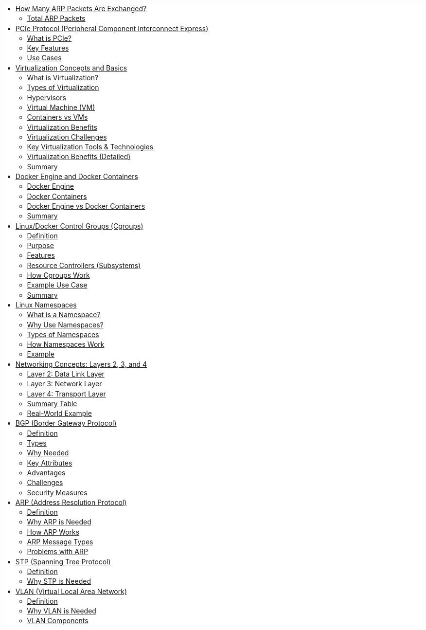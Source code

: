 - [How Many ARP Packets Are Exchanged?](#how-many-arp-packets-are-exchanged)
  - [Total ARP Packets](#total-arp-packets)
- [PCIe Protocol (Peripheral Component Interconnect Express)](#pcie-protocol-peripheral-component-interconnect-express)
  - [What is PCIe?](#what-is-pcie)
  - [Key Features](#key-features)
  - [Use Cases](#use-cases)
- [Virtualization Concepts and Basics](#virtualization-concepts-and-basics)
  - [What is Virtualization?](#what-is-virtualization)
  - [Types of Virtualization](#types-of-virtualization)
  - [Hypervisors](#hypervisors)
  - [Virtual Machine (VM)](#virtual-machine-vm)
  - [Containers vs VMs](#containers-vs-vms)
  - [Virtualization Benefits](#virtualization-benefits)
  - [Virtualization Challenges](#virtualization-challenges)
  - [Key Virtualization Tools & Technologies](#key-virtualization-tools--technologies)
  - [Virtualization Benefits (Detailed)](#virtualization-benefits-detailed)
  - [Summary](#summary)
- [Docker Engine and Docker Containers](#docker-engine-and-docker-containers)
  - [Docker Engine](#docker-engine)
  - [Docker Containers](#docker-containers)
  - [Docker Engine vs Docker Containers](#docker-engine-vs-docker-containers)
  - [Summary](#summary-1)
- [Linux/Docker Control Groups (Cgroups)](#linuxdocker-control-groups-cgroups)
  - [Definition](#definition)
  - [Purpose](#purpose)
  - [Features](#features)
  - [Resource Controllers (Subsystems)](#resource-controllers-subsystems)
  - [How Cgroups Work](#how-cgroups-work)
  - [Example Use Case](#example-use-case)
  - [Summary](#summary-2)
- [Linux Namespaces](#linux-namespaces)
  - [What is a Namespace?](#what-is-a-namespace)
  - [Why Use Namespaces?](#why-use-namespaces)
  - [Types of Namespaces](#types-of-namespaces)
  - [How Namespaces Work](#how-namespaces-work)
  - [Example](#example)
- [Networking Concepts: Layers 2, 3, and 4](#networking-concepts-layers-2-3-and-4)
  - [Layer 2: Data Link Layer](#layer-2-data-link-layer)
  - [Layer 3: Network Layer](#layer-3-network-layer)
  - [Layer 4: Transport Layer](#layer-4-transport-layer)
  - [Summary Table](#summary-table)
  - [Real-World Example](#real-world-example)
- [BGP (Border Gateway Protocol)](#bgp-border-gateway-protocol)
  - [Definition](#definition-1)
  - [Types](#types)
  - [Why Needed](#why-needed)
  - [Key Attributes](#key-attributes)
  - [Advantages](#advantages)
  - [Challenges](#challenges)
  - [Security Measures](#security-measures)
- [ARP (Address Resolution Protocol)](#arp-address-resolution-protocol)
  - [Definition](#definition-2)
  - [Why ARP is Needed](#why-arp-is-needed)
  - [How ARP Works](#how-arp-works)
  - [ARP Message Types](#arp-message-types)
  - [Problems with ARP](#problems-with-arp)
- [STP (Spanning Tree Protocol)](#stp-spanning-tree-protocol)
  - [Definition](#definition-3)
  - [Why STP is Needed](#why-stp-is-needed)
- [VLAN (Virtual Local Area Network)](#vlan-virtual-local-area-network)
  - [Definition](#definition-4)
  - [Why VLAN is Needed](#why-vlan-is-needed)
  - [VLAN Components](#vlan-components)